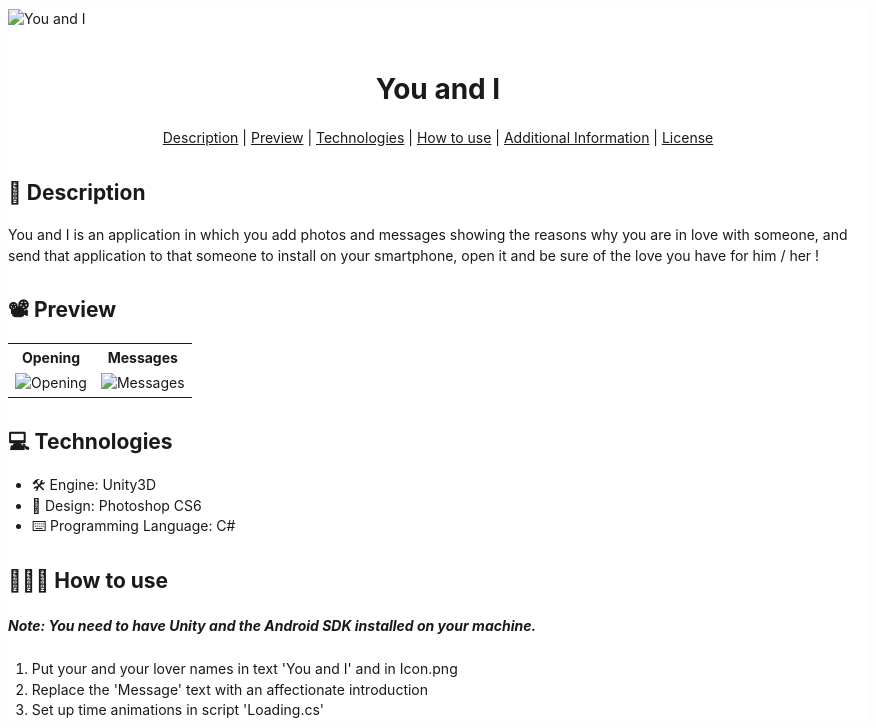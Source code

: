 <img id="cover" align="center" src="https://ik.imagekit.io/ocq8ayf2ug/you-and-i-cover_poyU8GVGo.png" alt="You and I" />

<h1 id="title" align="center">You and I</h1>

<div align="center">
  <a href="#description">Description</a> |
  <a href="#preview">Preview</a> |
  <a href="#technologies">Technologies</a> |
  <a href="#how-to-use">How to use</a> |
  <a href="#info">Additional Information</a> |
  <a href="#license">License</a>
</div>

<h2 id="description">📑️ Description</h2>
<p>
  You and I is an application in which you add photos and messages showing the reasons why you are in love with someone, and send that application to that someone to install on your smartphone, open it and be sure of the love you have for him / her !
</p>

<h2 id="preview">📽️ Preview</h2>

<table width="100%">
  <tr>
    <th>Opening</th>
    <th>Messages</th>
  </tr>
  <tr>
    <td align="center">
      <img src="./README/opening.gif" alt="Opening" width="70%" />
    </td>
    <td align="center">
      <img src="./README/reasons.gif" alt="Messages" width="70%" />
    </td>
  </tr>
</table>

<h2 id="technologies">💻️ Technologies</h2>
<ul>
  <li>🛠️ Engine: Unity3D</li>
  <li>📱️ Design: Photoshop CS6</li>
  <li>⌨️ Programming Language: C#</li>
</ul>

<h2 id="how-to-use">👨🏽‍💻️ How to use</h2>

<h5>Note: You need to have Unity and the Android SDK installed on your machine.</h5>

<ol>
  <li>Put your and your lover names in text 'You and I' and in Icon.png</li>
  <li>Replace the 'Message' text with an affectionate introduction</li>
  <li>Set up time animations in script 'Loading.cs'</li>